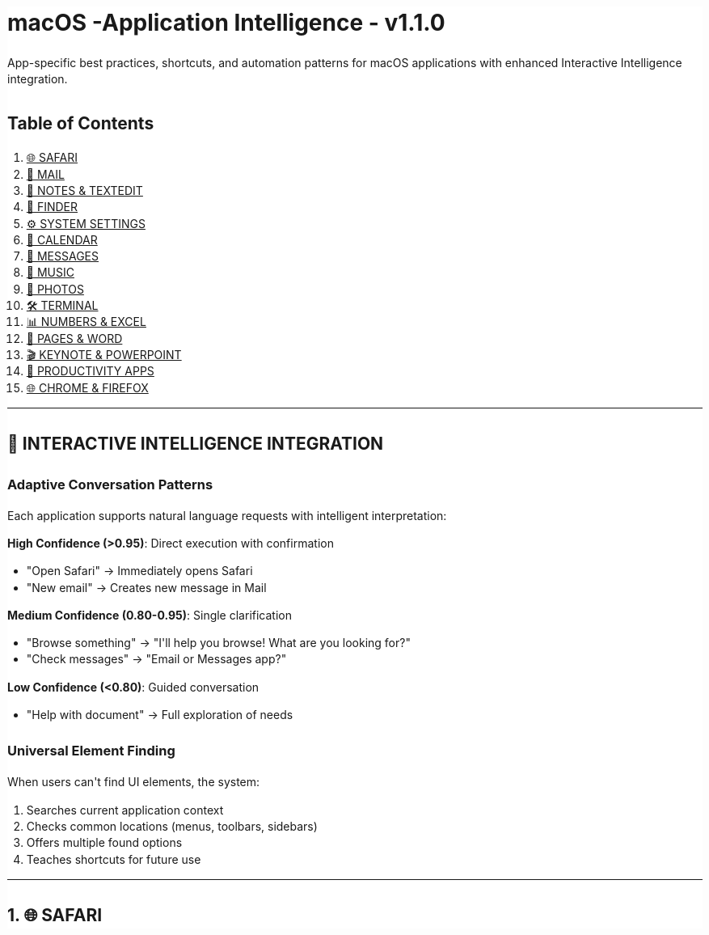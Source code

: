 # macOS -Application Intelligence - v1.1.0

App-specific best practices, shortcuts, and automation patterns for macOS applications with enhanced Interactive Intelligence integration.

## Table of Contents
1. [🌐 SAFARI](#1--safari)
2. [📧 MAIL](#2--mail)
3. [📝 NOTES & TEXTEDIT](#3--notes--textedit)
4. [📁 FINDER](#4--finder)
5. [⚙️ SYSTEM SETTINGS](#5-️-system-settings)
6. [📅 CALENDAR](#6--calendar)
7. [💬 MESSAGES](#7--messages)
8. [🎵 MUSIC](#8--music)
9. [📸 PHOTOS](#9--photos)
10. [🛠️ TERMINAL](#10-️-terminal)
11. [📊 NUMBERS & EXCEL](#11--numbers--excel)
12. [🎨 PAGES & WORD](#12--pages--word)
13. [🎬 KEYNOTE & POWERPOINT](#13--keynote--powerpoint)
14. [💼 PRODUCTIVITY APPS](#14--productivity-apps)
15. [🌐 CHROME & FIREFOX](#15--chrome--firefox)

---

## 🎯 INTERACTIVE INTELLIGENCE INTEGRATION

### Adaptive Conversation Patterns
Each application supports natural language requests with intelligent interpretation:

**High Confidence (>0.95)**: Direct execution with confirmation
- "Open Safari" → Immediately opens Safari
- "New email" → Creates new message in Mail

**Medium Confidence (0.80-0.95)**: Single clarification
- "Browse something" → "I'll help you browse! What are you looking for?"
- "Check messages" → "Email or Messages app?"

**Low Confidence (<0.80)**: Guided conversation
- "Help with document" → Full exploration of needs

### Universal Element Finding
When users can't find UI elements, the system:
1. Searches current application context
2. Checks common locations (menus, toolbars, sidebars)
3. Offers multiple found options
4. Teaches shortcuts for future use

---

## 1. 🌐 SAFARI

